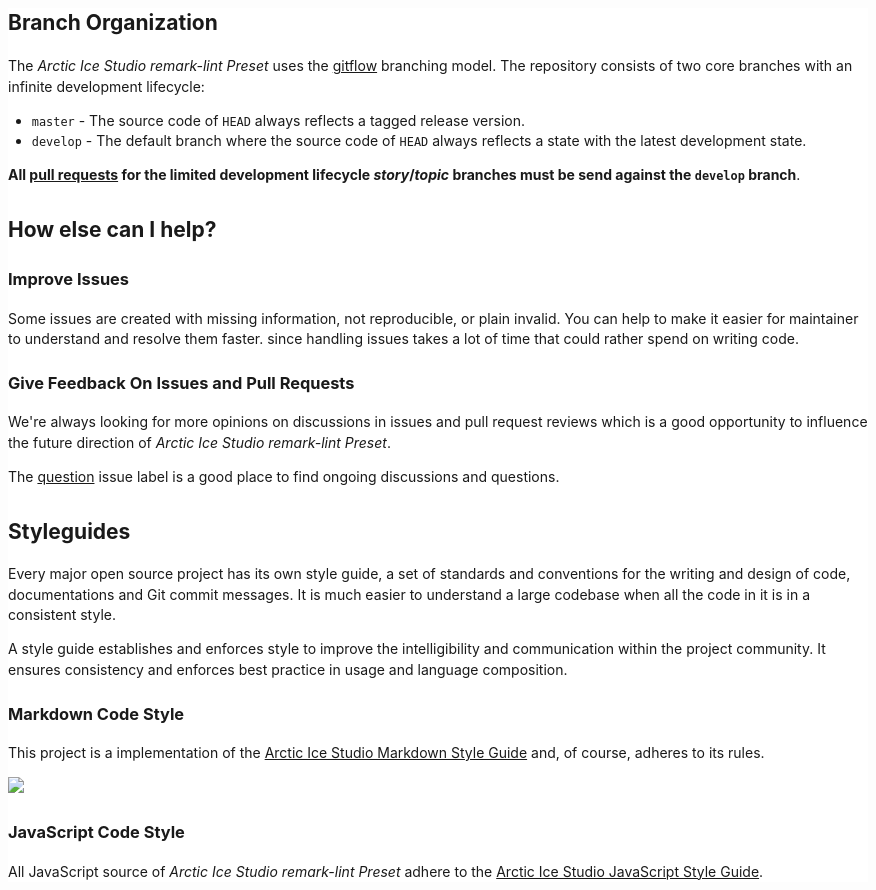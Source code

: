 ## Branch Organization

The *Arctic Ice Studio remark-lint Preset* uses the [gitflow][gitflow] branching model. The repository consists of two core branches with an infinite development lifecycle:

- `master` - The source code of `HEAD` always reflects a tagged release version.
- `develop` - The default branch where the source code of `HEAD` always reflects a state with the latest development state.

**All [pull requests](#pull-requests) for the limited development lifecycle *story*/*topic* branches must be send against the `develop` branch**.



## How else can I help?



### Improve Issues

Some issues are created with missing information, not reproducible, or plain invalid. You can help to make it easier for maintainer to understand and resolve them faster. since handling issues takes a lot of time that could rather spend on writing code.

### Give Feedback On Issues and Pull Requests

We're always looking for more opinions on discussions in issues and pull request reviews which is a good opportunity to influence the future direction of *Arctic Ice Studio remark-lint Preset*.

The [question][gh-issues-label-question] issue label is a good place to find ongoing discussions and questions.

## Styleguides

Every major open source project has its own style guide, a set of standards and conventions for the writing and design of code, documentations and Git commit messages. It is much easier to understand a large codebase when all the code in it is in a consistent style.

A style guide establishes and enforces style to improve the intelligibility and communication within the project community. It ensures consistency and enforces best practice in usage and language composition.

### Markdown Code Style

This project is a implementation of the [Arctic Ice Studio Markdown Style Guide][styleguide-markdown-github-docs] and, of course, adheres to its rules.

<a href="https://github.com/arcticicestudio/styleguide-markdown"><img src="https://rawgit.com/arcticicestudio/styleguide-markdown/develop/assets/styleguide-markdown-banner-typography-badge.svg" width="40%"/></a>

### JavaScript Code Style

All JavaScript source of *Arctic Ice Studio remark-lint Preset* adhere to the [Arctic Ice Studio JavaScript Style Guide][styleguide-javascript-github-docs].


[branch-develop]: https://github.com/arcticicestudio/remark-preset-lint-arcticicestudio/tree/develop
[changelog]: https://github.com/arcticicestudio/remark-preset-lint-arcticicestudio/blob/develop/CHANGELOG.md
[code-of-conduct]: https://github.com/arcticicestudio/remark-preset-lint-arcticicestudio/blob/develop/CODE_OF_CONDUCT.md
[email]: mailto:development@arcticicestudio.com
[gh-gist]: https://gist.github.com
[gh-help-attach-files]: https://help.github.com/articles/file-attachments-on-issues-and-pull-requests
[gh-help-issue-keywords]: https://help.github.com/articles/closing-issues-using-keywords
[gh-help-issue-pr-attach_files]: https://help.github.com/articles/file-attachments-on-issues-and-pull-requests
[gh-help-markdown-code-blocks]: https://help.github.com/articles/basic-writing-and-formatting-syntax
[gh-issues]: https://github.com/arcticicestudio/remark-preset-lint-arcticicestudio/issues
[gh-issues-label-question]: https://github.com/arcticicestudio/remark-preset-lint-arcticicestudio/labels/question
[gh-pr]: https://github.com/arcticicestudio/remark-preset-lint-arcticicestudio/pulls
[gh-osguide-contribute]: https://opensource.guide/how-to-contribute
[ghio-docs-getting-started-installation-peer_deps]: https://arcticicestudio.github.io/remark-preset-lint-arcticicestudio/getting-started/installation.html#peer-dependencies
[git-docs-branching-workflows]: https://git-scm.com/book/en/v2/Git-Branching-Branching-Workflows
[gitflow]: http://nvie.com/posts/a-successful-git-branching-model
[nodejs]: https://nodejs.org
[ref-atom-contributing]: https://github.com/atom/atom/blob/master/CONTRIBUTING.md
[ref-react-contributing]: https://facebook.github.io/react/contributing/how-to-contribute.html
[ref-rubyonrails-contributing]: http://guides.rubyonrails.org/contributing_to_ruby_on_rails.html
[semver]: http://semver.org
[stackoverflow-mcve]: https://stackoverflow.com/help/mcve
[styleguide-git-badge]: https://rawgit.com/arcticicestudio/styleguide-git/develop/src/assets/styleguide-git-banner-typography-badge.svg
[styleguide-git-github]: https://github.com/arcticicestudio/styleguide-git
[styleguide-javascript-badge]: https://rawgit.com/arcticicestudio/styleguide-javascript/develop/assets/styleguide-javascript-banner-typography-badge.svg
[styleguide-javascript-github]: https://github.com/arcticicestudio/styleguide-javascript
[styleguide-javascript-github-docs]: https://arcticicestudio.github.io/styleguide-javascript
[styleguide-markdown-github]: https://github.com/arcticicestudio/styleguide-markdown
[styleguide-markdown-github-docs]: https://arcticicestudio.github.io/styleguide-markdown
[sscce]: http://sscce.org
[template-issue]: https://github.com/arcticicestudio/remark-preset-lint-arcticicestudio/blob/develop/.github/ISSUE_TEMPLATE.md
[template-pr]: https://github.com/arcticicestudio/remark-preset-lint-arcticicestudio/blob/develop/.github/PULL_REQUEST_TEMPLATE.md
[version-latest]: https://github.com/arcticicestudio/remark-preset-lint-arcticicestudio/releases/latest